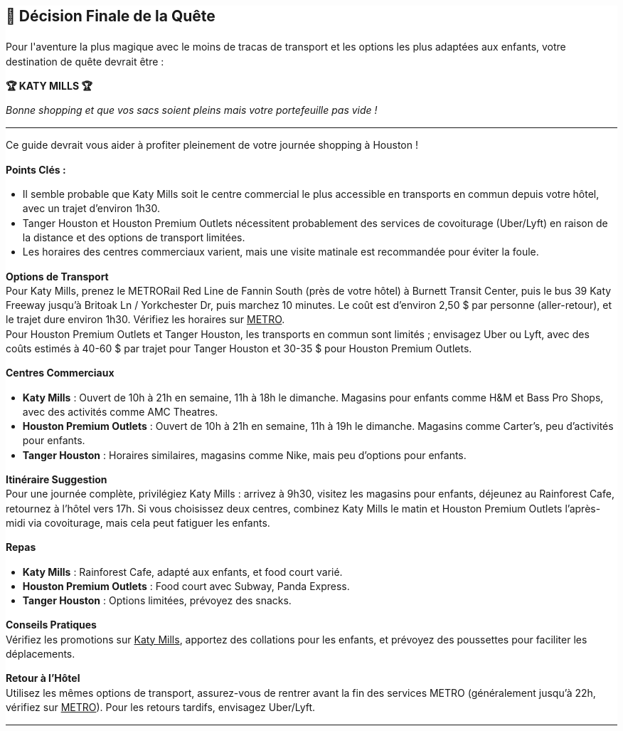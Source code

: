 ## 🎯 Décision Finale de la Quête

Pour l'aventure la plus magique avec le moins de tracas de transport et les options les plus adaptées aux enfants, votre destination de quête devrait être :

**🏆 KATY MILLS 🏆**

*Bonne shopping et que vos sacs soient pleins mais votre portefeuille pas vide !*

---

Ce guide devrait vous aider à profiter pleinement de votre journée shopping à Houston !

**Points Clés :**  
- Il semble probable que Katy Mills soit le centre commercial le plus accessible en transports en commun depuis votre hôtel, avec un trajet d’environ 1h30.  
- Tanger Houston et Houston Premium Outlets nécessitent probablement des services de covoiturage (Uber/Lyft) en raison de la distance et des options de transport limitées.  
- Les horaires des centres commerciaux varient, mais une visite matinale est recommandée pour éviter la foule.  

**Options de Transport**  
Pour Katy Mills, prenez le METRORail Red Line de Fannin South (près de votre hôtel) à Burnett Transit Center, puis le bus 39 Katy Freeway jusqu’à Britoak Ln / Yorkchester Dr, puis marchez 10 minutes. Le coût est d’environ 2,50 $ par personne (aller-retour), et le trajet dure environ 1h30. Vérifiez les horaires sur [METRO](https://www.ridemetro.org/).  
Pour Houston Premium Outlets et Tanger Houston, les transports en commun sont limités ; envisagez Uber ou Lyft, avec des coûts estimés à 40-60 $ par trajet pour Tanger Houston et 30-35 $ pour Houston Premium Outlets.  

**Centres Commerciaux**  
- **Katy Mills** : Ouvert de 10h à 21h en semaine, 11h à 18h le dimanche. Magasins pour enfants comme H&M et Bass Pro Shops, avec des activités comme AMC Theatres.  
- **Houston Premium Outlets** : Ouvert de 10h à 21h en semaine, 11h à 19h le dimanche. Magasins comme Carter’s, peu d’activités pour enfants.  
- **Tanger Houston** : Horaires similaires, magasins comme Nike, mais peu d’options pour enfants.  

**Itinéraire Suggestion**  
Pour une journée complète, privilégiez Katy Mills : arrivez à 9h30, visitez les magasins pour enfants, déjeunez au Rainforest Cafe, retournez à l’hôtel vers 17h. Si vous choisissez deux centres, combinez Katy Mills le matin et Houston Premium Outlets l’après-midi via covoiturage, mais cela peut fatiguer les enfants.  

**Repas**  
- **Katy Mills** : Rainforest Cafe, adapté aux enfants, et food court varié.  
- **Houston Premium Outlets** : Food court avec Subway, Panda Express.  
- **Tanger Houston** : Options limitées, prévoyez des snacks.  

**Conseils Pratiques**  
Vérifiez les promotions sur [Katy Mills](https://www.simon.com/mall/katy-mills), apportez des collations pour les enfants, et prévoyez des poussettes pour faciliter les déplacements.  

**Retour à l’Hôtel**  
Utilisez les mêmes options de transport, assurez-vous de rentrer avant la fin des services METRO (généralement jusqu’à 22h, vérifiez sur [METRO](https://www.ridemetro.org/)). Pour les retours tardifs, envisagez Uber/Lyft.  

---